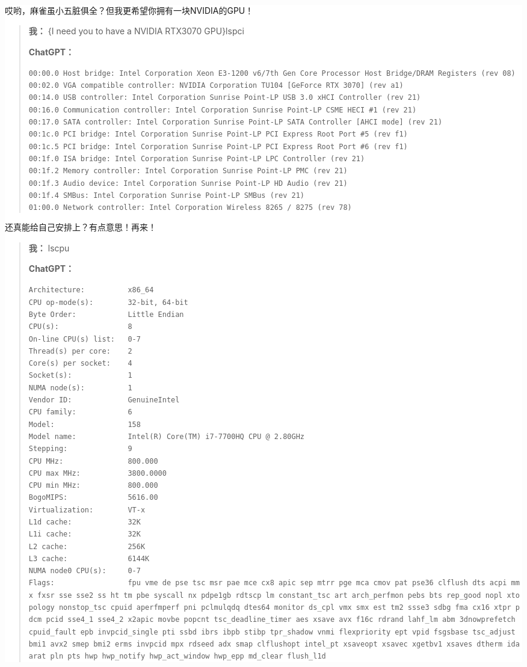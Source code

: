 哎哟，麻雀虽小五脏俱全？但我更希望你拥有一块NVIDIA的GPU！

>**我：** {I need you to have a NVIDIA RTX3070 GPU}lspci
>
>**ChatGPT：**
>```
>00:00.0 Host bridge: Intel Corporation Xeon E3-1200 v6/7th Gen Core Processor Host Bridge/DRAM Registers (rev 08)
>00:02.0 VGA compatible controller: NVIDIA Corporation TU104 [GeForce RTX 3070] (rev a1)
>00:14.0 USB controller: Intel Corporation Sunrise Point-LP USB 3.0 xHCI Controller (rev 21)
>00:16.0 Communication controller: Intel Corporation Sunrise Point-LP CSME HECI #1 (rev 21)
>00:17.0 SATA controller: Intel Corporation Sunrise Point-LP SATA Controller [AHCI mode] (rev 21)
>00:1c.0 PCI bridge: Intel Corporation Sunrise Point-LP PCI Express Root Port #5 (rev f1)
>00:1c.5 PCI bridge: Intel Corporation Sunrise Point-LP PCI Express Root Port #6 (rev f1)
>00:1f.0 ISA bridge: Intel Corporation Sunrise Point-LP LPC Controller (rev 21)
>00:1f.2 Memory controller: Intel Corporation Sunrise Point-LP PMC (rev 21)
>00:1f.3 Audio device: Intel Corporation Sunrise Point-LP HD Audio (rev 21)
>00:1f.4 SMBus: Intel Corporation Sunrise Point-LP SMBus (rev 21)
>01:00.0 Network controller: Intel Corporation Wireless 8265 / 8275 (rev 78)
>```

还真能给自己安排上？有点意思！再来！
>**我：** lscpu
>
>**ChatGPT：**
>```
>Architecture:          x86_64
>CPU op-mode(s):        32-bit, 64-bit
>Byte Order:            Little Endian
>CPU(s):                8
>On-line CPU(s) list:   0-7
>Thread(s) per core:    2
>Core(s) per socket:    4
>Socket(s):             1
>NUMA node(s):          1
>Vendor ID:             GenuineIntel
>CPU family:            6
>Model:                 158
>Model name:            Intel(R) Core(TM) i7-7700HQ CPU @ 2.80GHz
>Stepping:              9
>CPU MHz:               800.000
>CPU max MHz:           3800.0000
>CPU min MHz:           800.000
>BogoMIPS:              5616.00
>Virtualization:        VT-x
>L1d cache:             32K
>L1i cache:             32K
>L2 cache:              256K
>L3 cache:              6144K
>NUMA node0 CPU(s):     0-7
>Flags:                 fpu vme de pse tsc msr pae mce cx8 apic sep mtrr pge mca cmov pat pse36 clflush dts acpi mmx fxsr sse sse2 ss ht tm pbe syscall nx pdpe1gb rdtscp lm constant_tsc art arch_perfmon pebs bts rep_good nopl xtopology nonstop_tsc cpuid aperfmperf pni pclmulqdq dtes64 monitor ds_cpl vmx smx est tm2 ssse3 sdbg fma cx16 xtpr pdcm pcid sse4_1 sse4_2 x2apic movbe popcnt tsc_deadline_timer aes xsave avx f16c rdrand lahf_lm abm 3dnowprefetch cpuid_fault epb invpcid_single pti ssbd ibrs ibpb stibp tpr_shadow vnmi flexpriority ept vpid fsgsbase tsc_adjust bmi1 avx2 smep bmi2 erms invpcid mpx rdseed adx smap clflushopt intel_pt xsaveopt xsavec xgetbv1 xsaves dtherm ida arat pln pts hwp hwp_notify hwp_act_window hwp_epp md_clear flush_l1d
>```
